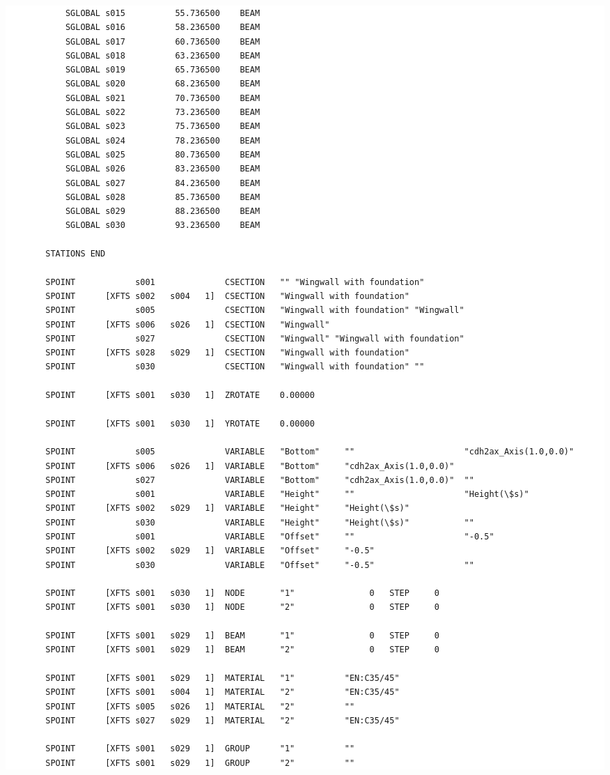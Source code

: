 				SGLOBAL s015          55.736500    BEAM
				SGLOBAL s016          58.236500    BEAM
				SGLOBAL s017          60.736500    BEAM
				SGLOBAL s018          63.236500    BEAM
				SGLOBAL s019          65.736500    BEAM
				SGLOBAL s020          68.236500    BEAM
				SGLOBAL s021          70.736500    BEAM
				SGLOBAL s022          73.236500    BEAM
				SGLOBAL s023          75.736500    BEAM
				SGLOBAL s024          78.236500    BEAM
				SGLOBAL s025          80.736500    BEAM
				SGLOBAL s026          83.236500    BEAM
				SGLOBAL s027          84.236500    BEAM
				SGLOBAL s028          85.736500    BEAM
				SGLOBAL s029          88.236500    BEAM
				SGLOBAL s030          93.236500    BEAM
				
			STATIONS END
			
			SPOINT            s001              CSECTION   "" "Wingwall with foundation"
			SPOINT      [XFTS s002   s004   1]  CSECTION   "Wingwall with foundation"
			SPOINT            s005              CSECTION   "Wingwall with foundation" "Wingwall"
			SPOINT      [XFTS s006   s026   1]  CSECTION   "Wingwall"
			SPOINT            s027              CSECTION   "Wingwall" "Wingwall with foundation"
			SPOINT      [XFTS s028   s029   1]  CSECTION   "Wingwall with foundation"
			SPOINT            s030              CSECTION   "Wingwall with foundation" ""
			
			SPOINT      [XFTS s001   s030   1]  ZROTATE    0.00000
			
			SPOINT      [XFTS s001   s030   1]  YROTATE    0.00000
			
			SPOINT            s005              VARIABLE   "Bottom"     ""                      "cdh2ax_Axis(1.0,0.0)"
			SPOINT      [XFTS s006   s026   1]  VARIABLE   "Bottom"     "cdh2ax_Axis(1.0,0.0)"
			SPOINT            s027              VARIABLE   "Bottom"     "cdh2ax_Axis(1.0,0.0)"  ""
			SPOINT            s001              VARIABLE   "Height"     ""                      "Height(\$s)"
			SPOINT      [XFTS s002   s029   1]  VARIABLE   "Height"     "Height(\$s)"
			SPOINT            s030              VARIABLE   "Height"     "Height(\$s)"           ""
			SPOINT            s001              VARIABLE   "Offset"     ""                      "-0.5"
			SPOINT      [XFTS s002   s029   1]  VARIABLE   "Offset"     "-0.5"
			SPOINT            s030              VARIABLE   "Offset"     "-0.5"                  ""
			
			SPOINT      [XFTS s001   s030   1]  NODE       "1"               0   STEP     0
			SPOINT      [XFTS s001   s030   1]  NODE       "2"               0   STEP     0
			
			SPOINT      [XFTS s001   s029   1]  BEAM       "1"               0   STEP     0
			SPOINT      [XFTS s001   s029   1]  BEAM       "2"               0   STEP     0
			
			SPOINT      [XFTS s001   s029   1]  MATERIAL   "1"          "EN:C35/45"
			SPOINT      [XFTS s001   s004   1]  MATERIAL   "2"          "EN:C35/45"
			SPOINT      [XFTS s005   s026   1]  MATERIAL   "2"          ""
			SPOINT      [XFTS s027   s029   1]  MATERIAL   "2"          "EN:C35/45"
			
			SPOINT      [XFTS s001   s029   1]  GROUP      "1"          ""
			SPOINT      [XFTS s001   s029   1]  GROUP      "2"          ""
			